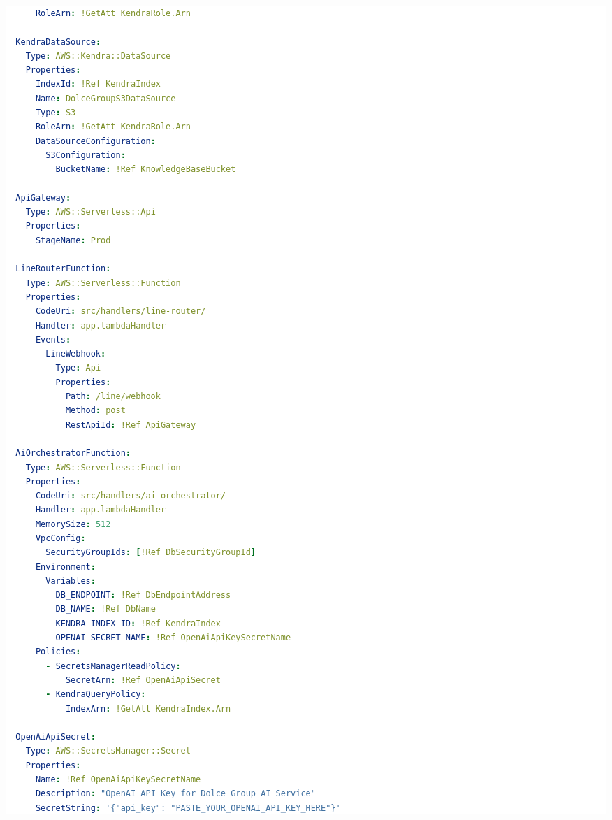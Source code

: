 ```yaml
      RoleArn: !GetAtt KendraRole.Arn

  KendraDataSource:
    Type: AWS::Kendra::DataSource
    Properties:
      IndexId: !Ref KendraIndex
      Name: DolceGroupS3DataSource
      Type: S3
      RoleArn: !GetAtt KendraRole.Arn
      DataSourceConfiguration:
        S3Configuration:
          BucketName: !Ref KnowledgeBaseBucket

  ApiGateway:
    Type: AWS::Serverless::Api
    Properties:
      StageName: Prod

  LineRouterFunction:
    Type: AWS::Serverless::Function
    Properties:
      CodeUri: src/handlers/line-router/
      Handler: app.lambdaHandler
      Events:
        LineWebhook:
          Type: Api
          Properties:
            Path: /line/webhook
            Method: post
            RestApiId: !Ref ApiGateway

  AiOrchestratorFunction:
    Type: AWS::Serverless::Function
    Properties:
      CodeUri: src/handlers/ai-orchestrator/
      Handler: app.lambdaHandler
      MemorySize: 512
      VpcConfig:
        SecurityGroupIds: [!Ref DbSecurityGroupId]
      Environment:
        Variables:
          DB_ENDPOINT: !Ref DbEndpointAddress
          DB_NAME: !Ref DbName
          KENDRA_INDEX_ID: !Ref KendraIndex
          OPENAI_SECRET_NAME: !Ref OpenAiApiKeySecretName
      Policies:
        - SecretsManagerReadPolicy:
            SecretArn: !Ref OpenAiApiSecret
        - KendraQueryPolicy:
            IndexArn: !GetAtt KendraIndex.Arn

  OpenAiApiSecret:
    Type: AWS::SecretsManager::Secret
    Properties:
      Name: !Ref OpenAiApiKeySecretName
      Description: "OpenAI API Key for Dolce Group AI Service"
      SecretString: '{"api_key": "PASTE_YOUR_OPENAI_API_KEY_HERE"}'

```
